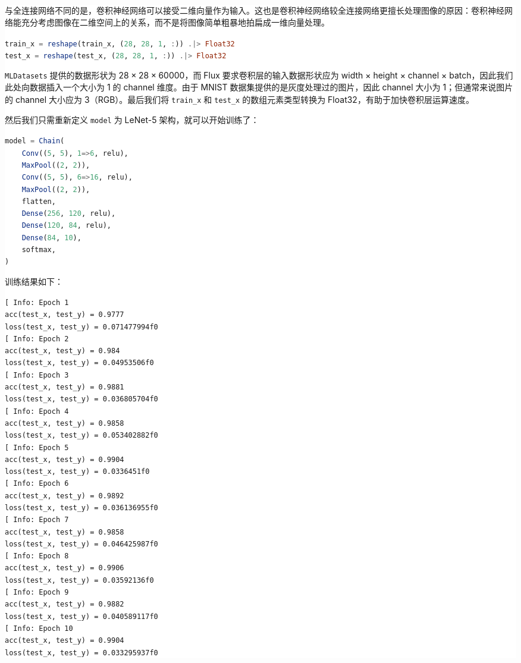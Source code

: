 与全连接网络不同的是，卷积神经网络可以接受二维向量作为输入。这也是卷积神经网络较全连接网络更擅长处理图像的原因：卷积神经网络能充分考虑图像在二维空间上的关系，而不是将图像简单粗暴地拍扁成一维向量处理。

```julia
train_x = reshape(train_x, (28, 28, 1, :)) .|> Float32
test_x = reshape(test_x, (28, 28, 1, :)) .|> Float32
```

`MLDatasets` 提供的数据形状为 $28 \times 28 \times 60000$，而 Flux 要求卷积层的输入数据形状应为 width $\times$ height $\times$ channel $\times$ batch，因此我们此处向数据插入一个大小为 1 的 channel 维度。由于 MNIST 数据集提供的是灰度处理过的图片，因此 channel 大小为 1；但通常来说图片的 channel 大小应为 3（RGB）。最后我们将 `train_x` 和 `test_x` 的数组元素类型转换为 Float32，有助于加快卷积层运算速度。

然后我们只需重新定义 `model` 为 LeNet-5 架构，就可以开始训练了：

```julia
model = Chain(
    Conv((5, 5), 1=>6, relu),
    MaxPool((2, 2)),
    Conv((5, 5), 6=>16, relu),
    MaxPool((2, 2)),
    flatten,
    Dense(256, 120, relu), 
    Dense(120, 84, relu), 
    Dense(84, 10),
    softmax,
)
```

训练结果如下：

```
[ Info: Epoch 1
acc(test_x, test_y) = 0.9777
loss(test_x, test_y) = 0.071477994f0
[ Info: Epoch 2
acc(test_x, test_y) = 0.984
loss(test_x, test_y) = 0.04953506f0
[ Info: Epoch 3
acc(test_x, test_y) = 0.9881
loss(test_x, test_y) = 0.036805704f0
[ Info: Epoch 4
acc(test_x, test_y) = 0.9858
loss(test_x, test_y) = 0.053402882f0
[ Info: Epoch 5
acc(test_x, test_y) = 0.9904
loss(test_x, test_y) = 0.0336451f0
[ Info: Epoch 6
acc(test_x, test_y) = 0.9892
loss(test_x, test_y) = 0.036136955f0
[ Info: Epoch 7
acc(test_x, test_y) = 0.9858
loss(test_x, test_y) = 0.046425987f0
[ Info: Epoch 8
acc(test_x, test_y) = 0.9906
loss(test_x, test_y) = 0.03592136f0
[ Info: Epoch 9
acc(test_x, test_y) = 0.9882
loss(test_x, test_y) = 0.040589117f0
[ Info: Epoch 10
acc(test_x, test_y) = 0.9904
loss(test_x, test_y) = 0.033295937f0
```

